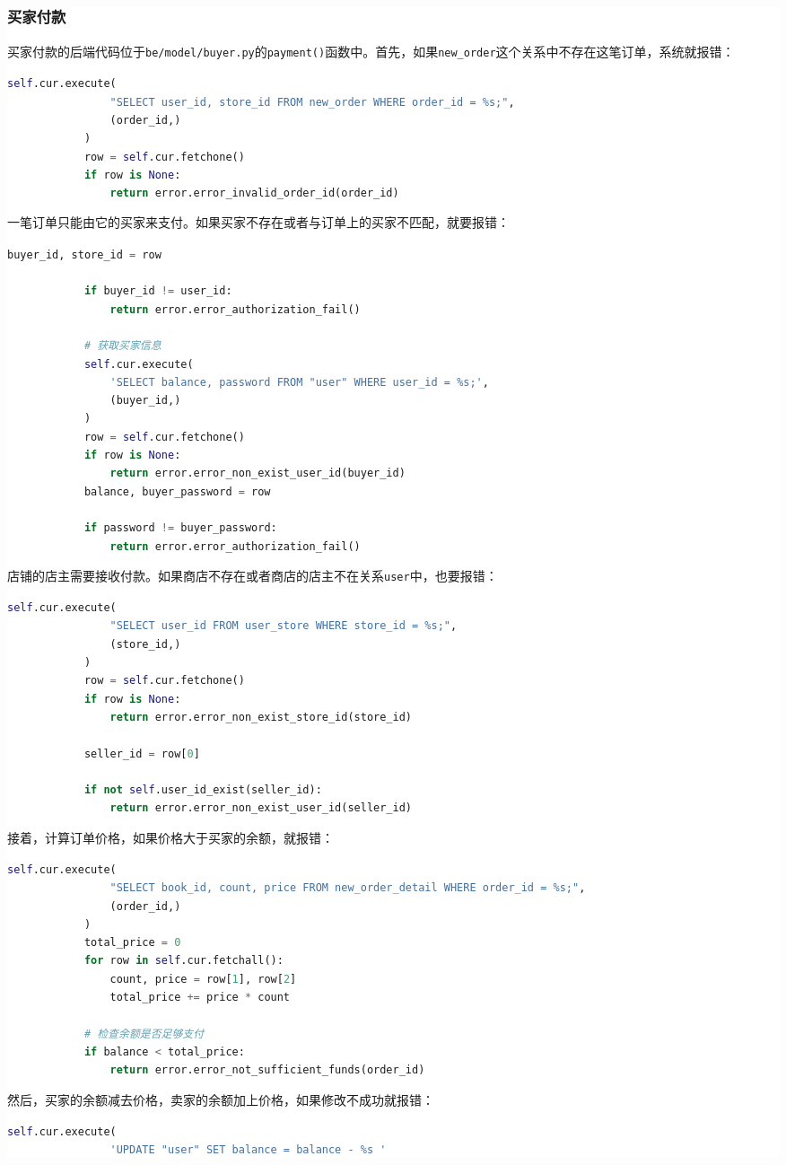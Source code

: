 ### 买家付款
买家付款的后端代码位于`be/model/buyer.py`的`payment()`函数中。首先，如果`new_order`这个关系中不存在这笔订单，系统就报错：
```Python
self.cur.execute(
                "SELECT user_id, store_id FROM new_order WHERE order_id = %s;",
                (order_id,)
            )
            row = self.cur.fetchone()
            if row is None:
                return error.error_invalid_order_id(order_id)
```
一笔订单只能由它的买家来支付。如果买家不存在或者与订单上的买家不匹配，就要报错：
```Python
buyer_id, store_id = row

            if buyer_id != user_id:
                return error.error_authorization_fail()

            # 获取买家信息
            self.cur.execute(
                'SELECT balance, password FROM "user" WHERE user_id = %s;',
                (buyer_id,)
            )
            row = self.cur.fetchone()
            if row is None:
                return error.error_non_exist_user_id(buyer_id)
            balance, buyer_password = row

            if password != buyer_password:
                return error.error_authorization_fail()
```
店铺的店主需要接收付款。如果商店不存在或者商店的店主不在关系`user`中，也要报错：
```Python
self.cur.execute(
                "SELECT user_id FROM user_store WHERE store_id = %s;",
                (store_id,)
            )
            row = self.cur.fetchone()
            if row is None:
                return error.error_non_exist_store_id(store_id)

            seller_id = row[0]

            if not self.user_id_exist(seller_id):
                return error.error_non_exist_user_id(seller_id)
```
接着，计算订单价格，如果价格大于买家的余额，就报错：
```Python
self.cur.execute(
                "SELECT book_id, count, price FROM new_order_detail WHERE order_id = %s;",
                (order_id,)
            )
            total_price = 0
            for row in self.cur.fetchall():
                count, price = row[1], row[2]
                total_price += price * count

            # 检查余额是否足够支付
            if balance < total_price:
                return error.error_not_sufficient_funds(order_id)
```
然后，买家的余额减去价格，卖家的余额加上价格，如果修改不成功就报错：
```Python
self.cur.execute(
                'UPDATE "user" SET balance = balance - %s '
```